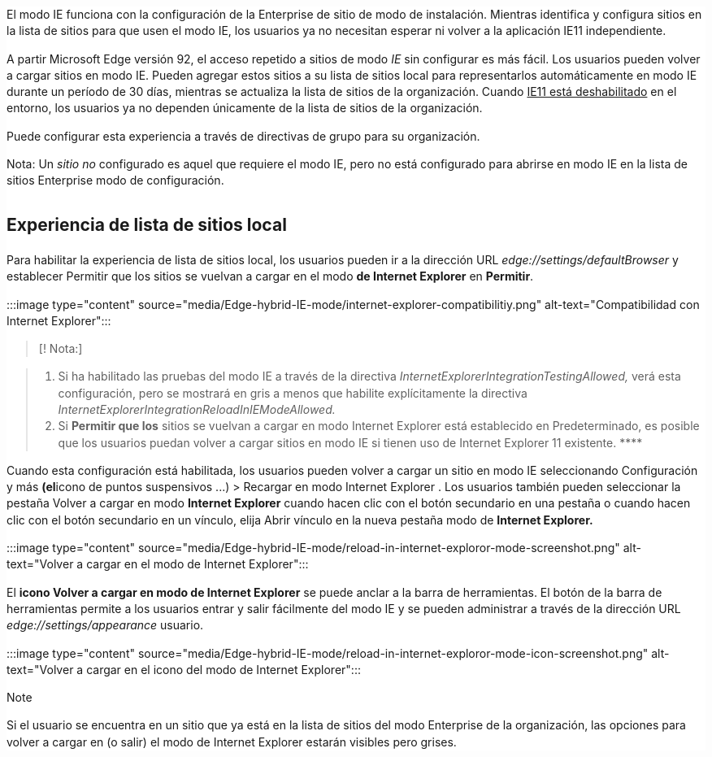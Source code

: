 El modo IE funciona con la configuración de la Enterprise de sitio de modo de instalación. Mientras identifica y configura sitios en la lista de sitios para que usen el modo IE, los usuarios ya no necesitan esperar ni volver a la aplicación IE11 independiente.

A partir Microsoft Edge versión 92, el acceso repetido a sitios de modo *IE* sin configurar es más fácil. Los usuarios pueden volver a cargar sitios en modo IE. Pueden agregar estos sitios a su lista de sitios local para representarlos automáticamente en modo IE durante un período de 30 días, mientras se actualiza la lista de sitios de la organización. Cuando [IE11 está deshabilitado](/deployedge/edge-ie-disable-ie11) en el entorno, los usuarios ya no dependen únicamente de la lista de sitios de la organización.

Puede configurar esta experiencia a través de directivas de grupo para su organización.

Nota: Un *sitio no* configurado es aquel que requiere el modo IE, pero no está configurado para abrirse en modo IE en la lista de sitios Enterprise modo de configuración.

## <a name="local-site-list-experience"></a>Experiencia de lista de sitios local

Para habilitar la experiencia de lista de sitios local, los usuarios pueden ir a la dirección URL *edge://settings/defaultBrowser* y establecer Permitir que los sitios se vuelvan a cargar en el modo **de Internet Explorer** en **Permitir**.

:::image type="content" source="media/Edge-hybrid-IE-mode/internet-explorer-compatibilitiy.png" alt-text="Compatibilidad con Internet Explorer":::

>[! Nota:]  

>1. Si ha habilitado las pruebas del modo IE a través de la directiva *InternetExplorerIntegrationTestingAllowed,* verá esta configuración, pero se mostrará en gris a menos que habilite explícitamente la directiva *InternetExplorerIntegrationReloadInIEModeAllowed.*  
>2. Si **Permitir que los** sitios se vuelvan a cargar en modo Internet Explorer está establecido en Predeterminado, es posible que los usuarios puedan volver a cargar sitios en modo IE si tienen uso de Internet Explorer 11 existente. ****  

Cuando esta configuración está habilitada, los usuarios pueden volver a cargar un sitio en modo IE seleccionando Configuración y más **(el**icono de puntos suspensivos ...) > Recargar en modo Internet Explorer . Los usuarios también pueden seleccionar la pestaña Volver a cargar en modo **Internet Explorer** cuando hacen clic con el botón secundario en una pestaña o cuando hacen clic con el botón secundario en un vínculo, elija Abrir vínculo en la nueva pestaña modo de **Internet Explorer.**

:::image type="content" source="media/Edge-hybrid-IE-mode/reload-in-internet-exploror-mode-screenshot.png" alt-text="Volver a cargar en el modo de Internet Explorer":::

El **icono Volver a cargar en modo de Internet Explorer** se puede anclar a la barra de herramientas. El botón de la barra de herramientas permite a los usuarios entrar y salir fácilmente del modo IE y se pueden administrar a través de la dirección URL *edge://settings/appearance* usuario.

:::image type="content" source="media/Edge-hybrid-IE-mode/reload-in-internet-exploror-mode-icon-screenshot.png" alt-text="Volver a cargar en el icono del modo de Internet Explorer":::

>[!Note]
>Si el usuario se encuentra en un sitio que ya está en la lista de sitios del modo Enterprise de la organización, las opciones para volver a cargar en (o salir) el modo de Internet Explorer estarán visibles pero grises.
